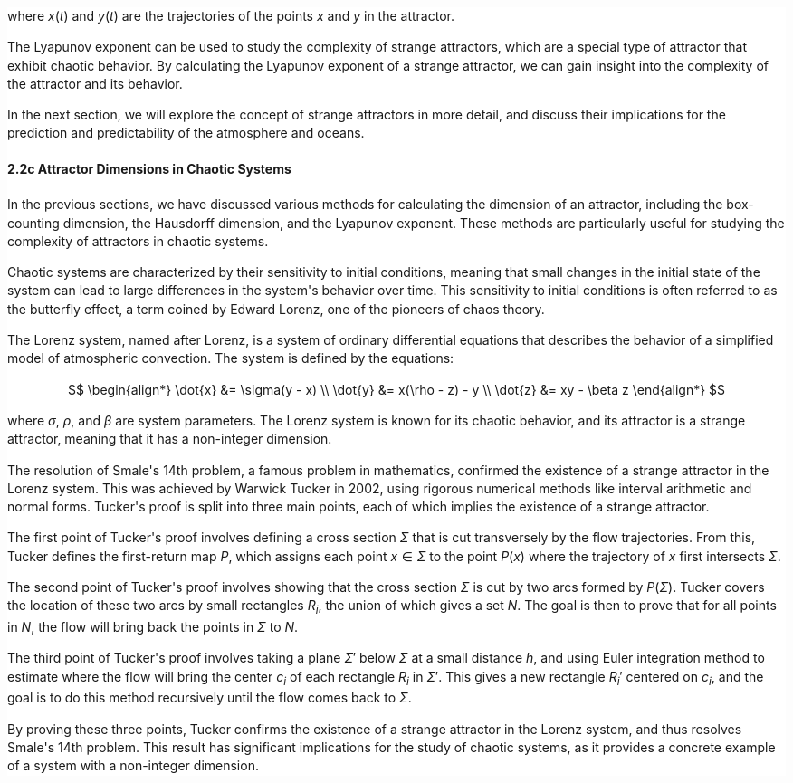 where $x(t)$ and $y(t)$ are the trajectories of the points $x$ and $y$ in the attractor.

The Lyapunov exponent can be used to study the complexity of strange attractors, which are a special type of attractor that exhibit chaotic behavior. By calculating the Lyapunov exponent of a strange attractor, we can gain insight into the complexity of the attractor and its behavior.

In the next section, we will explore the concept of strange attractors in more detail, and discuss their implications for the prediction and predictability of the atmosphere and oceans.

#### 2.2c Attractor Dimensions in Chaotic Systems

In the previous sections, we have discussed various methods for calculating the dimension of an attractor, including the box-counting dimension, the Hausdorff dimension, and the Lyapunov exponent. These methods are particularly useful for studying the complexity of attractors in chaotic systems.

Chaotic systems are characterized by their sensitivity to initial conditions, meaning that small changes in the initial state of the system can lead to large differences in the system's behavior over time. This sensitivity to initial conditions is often referred to as the butterfly effect, a term coined by Edward Lorenz, one of the pioneers of chaos theory.

The Lorenz system, named after Lorenz, is a system of ordinary differential equations that describes the behavior of a simplified model of atmospheric convection. The system is defined by the equations:

$$
\begin{align*}
\dot{x} &= \sigma(y - x) \\
\dot{y} &= x(\rho - z) - y \\
\dot{z} &= xy - \beta z
\end{align*}
$$

where $\sigma$, $\rho$, and $\beta$ are system parameters. The Lorenz system is known for its chaotic behavior, and its attractor is a strange attractor, meaning that it has a non-integer dimension.

The resolution of Smale's 14th problem, a famous problem in mathematics, confirmed the existence of a strange attractor in the Lorenz system. This was achieved by Warwick Tucker in 2002, using rigorous numerical methods like interval arithmetic and normal forms. Tucker's proof is split into three main points, each of which implies the existence of a strange attractor.

The first point of Tucker's proof involves defining a cross section $\Sigma$ that is cut transversely by the flow trajectories. From this, Tucker defines the first-return map $P$, which assigns each point $x \in \Sigma$ to the point $P(x)$ where the trajectory of $x$ first intersects $\Sigma$.

The second point of Tucker's proof involves showing that the cross section $\Sigma$ is cut by two arcs formed by $P(\Sigma)$. Tucker covers the location of these two arcs by small rectangles $R_i$, the union of which gives a set $N$. The goal is then to prove that for all points in $N$, the flow will bring back the points in $\Sigma$ to $N$.

The third point of Tucker's proof involves taking a plane $\Sigma'$ below $\Sigma$ at a small distance $h$, and using Euler integration method to estimate where the flow will bring the center $c_i$ of each rectangle $R_i$ in $\Sigma'$. This gives a new rectangle $R_i'$ centered on $c_i$, and the goal is to do this method recursively until the flow comes back to $\Sigma$.

By proving these three points, Tucker confirms the existence of a strange attractor in the Lorenz system, and thus resolves Smale's 14th problem. This result has significant implications for the study of chaotic systems, as it provides a concrete example of a system with a non-integer dimension.
